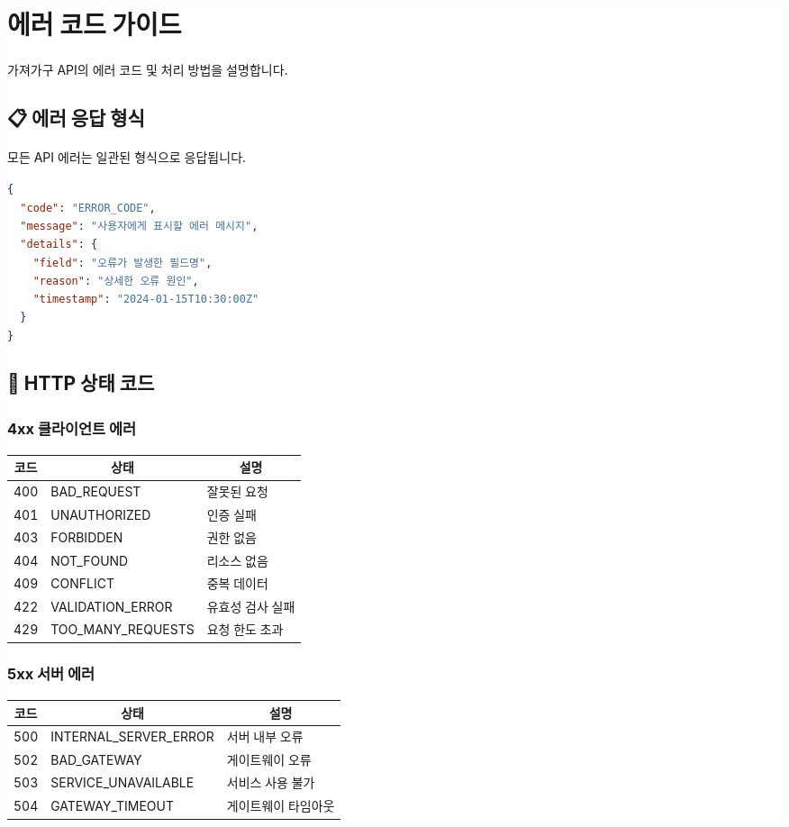 # 에러 코드 가이드

가져가구 API의 에러 코드 및 처리 방법을 설명합니다.

## 📋 에러 응답 형식

모든 API 에러는 일관된 형식으로 응답됩니다.

```json
{
  "code": "ERROR_CODE",
  "message": "사용자에게 표시할 에러 메시지",
  "details": {
    "field": "오류가 발생한 필드명",
    "reason": "상세한 오류 원인",
    "timestamp": "2024-01-15T10:30:00Z"
  }
}
```

## 🔢 HTTP 상태 코드

### 4xx 클라이언트 에러

| 코드 | 상태 | 설명 |
|------|------|------|
| 400 | BAD_REQUEST | 잘못된 요청 |
| 401 | UNAUTHORIZED | 인증 실패 |
| 403 | FORBIDDEN | 권한 없음 |
| 404 | NOT_FOUND | 리소스 없음 |
| 409 | CONFLICT | 중복 데이터 |
| 422 | VALIDATION_ERROR | 유효성 검사 실패 |
| 429 | TOO_MANY_REQUESTS | 요청 한도 초과 |

### 5xx 서버 에러

| 코드 | 상태 | 설명 |
|------|------|------|
| 500 | INTERNAL_SERVER_ERROR | 서버 내부 오류 |
| 502 | BAD_GATEWAY | 게이트웨이 오류 |
| 503 | SERVICE_UNAVAILABLE | 서비스 사용 불가 |
| 504 | GATEWAY_TIMEOUT | 게이트웨이 타임아웃 |
